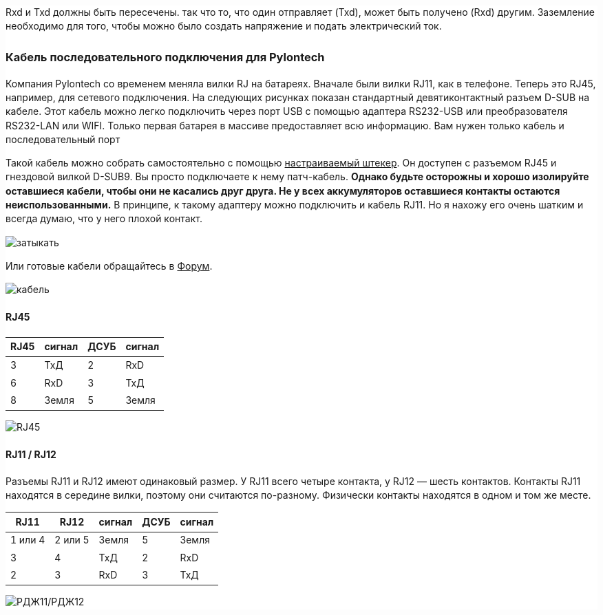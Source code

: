 Rxd и Txd должны быть пересечены. так что то, что один отправляет (Txd), может быть получено (Rxd) другим. Заземление необходимо для того, чтобы можно было создать напряжение и подать электрический ток.

### Кабель последовательного подключения для Pylontech
Компания Pylontech со временем меняла вилки RJ на батареях.
Вначале были вилки RJ11, как в телефоне. Теперь это RJ45, например, для сетевого подключения.
На следующих рисунках показан стандартный девятиконтактный разъем D-SUB на кабеле.
Этот кабель можно легко подключить через порт USB с помощью адаптера RS232-USB или преобразователя RS232-LAN или WIFI.
Только первая батарея в массиве предоставляет всю информацию. Вам нужен только кабель и последовательный порт

Такой кабель можно собрать самостоятельно с помощью [настраиваемый штекер](https://www.amazon.de/gp/product/B0C8JFWNR7). Он доступен с разъемом RJ45 и гнездовой вилкой D-SUB9. Вы просто подключаете к нему патч-кабель. **Однако будьте осторожны и хорошо изолируйте оставшиеся кабели, чтобы они не касались друг друга. Не у всех аккумуляторов оставшиеся контакты остаются неиспользованными.** В принципе, к такому адаптеру можно подключить и кабель RJ11. Но я нахожу его очень шатким и всегда думаю, что у него плохой контакт.

![затыкать](../../../en/adapterref/iobroker.pylontech/media/configurablePlug.jpg)

Или готовые кабели обращайтесь в [Форум](https://forum.iobroker.net/topic/68707).

![кабель](../../../en/adapterref/iobroker.pylontech/media/Kabel.jpg)

#### RJ45
| RJ45 | сигнал | ДСУБ | сигнал |
| ---- | ------ | ---- | ------ |
| 3 | ТхД | 2 | RxD |
| 6 | RxD | 3 | ТхД |
| 8 | Земля | 5 | Земля |

![RJ45](../../../en/adapterref/iobroker.pylontech/media/8p.jpg)

#### RJ11 / RJ12
Разъемы RJ11 и RJ12 имеют одинаковый размер. У RJ11 всего четыре контакта, у RJ12 — шесть контактов. Контакты RJ11 находятся в середине вилки, поэтому они считаются по-разному. Физически контакты находятся в одном и том же месте.

| RJ11 | RJ12 | сигнал | ДСУБ | сигнал |
| ------ | ------ | ------ | ---- | ------ |
| 1 или 4 | 2 или 5 | Земля | 5 | Земля |
| 3 | 4 | ТхД | 2 | RxD |
| 2 | 3 | RxD | 3 | ТхД |

![РДЖ11/РДЖ12](../../../en/adapterref/iobroker.pylontech/media/4p.jpg)

